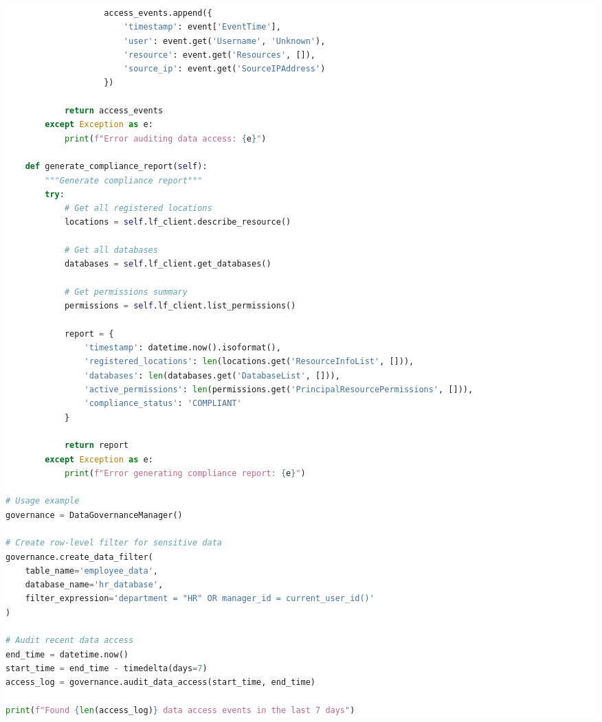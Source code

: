```python
                    access_events.append({
                        'timestamp': event['EventTime'],
                        'user': event.get('Username', 'Unknown'),
                        'resource': event.get('Resources', []),
                        'source_ip': event.get('SourceIPAddress')
                    })
            
            return access_events
        except Exception as e:
            print(f"Error auditing data access: {e}")
    
    def generate_compliance_report(self):
        """Generate compliance report"""
        try:
            # Get all registered locations
            locations = self.lf_client.describe_resource()
            
            # Get all databases
            databases = self.lf_client.get_databases()
            
            # Get permissions summary
            permissions = self.lf_client.list_permissions()
            
            report = {
                'timestamp': datetime.now().isoformat(),
                'registered_locations': len(locations.get('ResourceInfoList', [])),
                'databases': len(databases.get('DatabaseList', [])),
                'active_permissions': len(permissions.get('PrincipalResourcePermissions', [])),
                'compliance_status': 'COMPLIANT'
            }
            
            return report
        except Exception as e:
            print(f"Error generating compliance report: {e}")

# Usage example
governance = DataGovernanceManager()

# Create row-level filter for sensitive data
governance.create_data_filter(
    table_name='employee_data',
    database_name='hr_database',
    filter_expression='department = "HR" OR manager_id = current_user_id()'
)

# Audit recent data access
end_time = datetime.now()
start_time = end_time - timedelta(days=7)
access_log = governance.audit_data_access(start_time, end_time)

print(f"Found {len(access_log)} data access events in the last 7 days")
```
